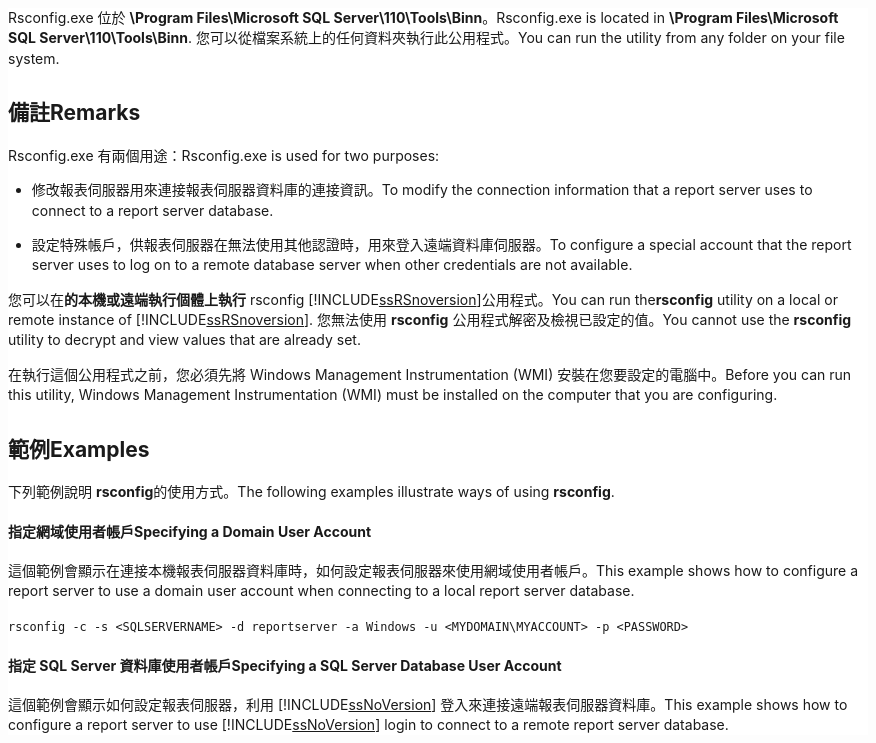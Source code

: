  <span data-ttu-id="21673-165">Rsconfig.exe 位於 **\Program Files\Microsoft SQL Server\110\Tools\Binn**。</span><span class="sxs-lookup"><span data-stu-id="21673-165">Rsconfig.exe is located in **\Program Files\Microsoft SQL Server\110\Tools\Binn**.</span></span> <span data-ttu-id="21673-166">您可以從檔案系統上的任何資料夾執行此公用程式。</span><span class="sxs-lookup"><span data-stu-id="21673-166">You can run the utility from any folder on your file system.</span></span>  
  
## <a name="remarks"></a><span data-ttu-id="21673-167">備註</span><span class="sxs-lookup"><span data-stu-id="21673-167">Remarks</span></span>  
 <span data-ttu-id="21673-168">Rsconfig.exe 有兩個用途：</span><span class="sxs-lookup"><span data-stu-id="21673-168">Rsconfig.exe is used for two purposes:</span></span>  
  
-   <span data-ttu-id="21673-169">修改報表伺服器用來連接報表伺服器資料庫的連接資訊。</span><span class="sxs-lookup"><span data-stu-id="21673-169">To modify the connection information that a report server uses to connect to a report server database.</span></span>  
  
-   <span data-ttu-id="21673-170">設定特殊帳戶，供報表伺服器在無法使用其他認證時，用來登入遠端資料庫伺服器。</span><span class="sxs-lookup"><span data-stu-id="21673-170">To configure a special account that the report server uses to log on to a remote database server when other credentials are not available.</span></span>  
  
 <span data-ttu-id="21673-171">您可以在**的本機或遠端執行個體上執行** rsconfig [!INCLUDE[ssRSnoversion](../../includes/ssrsnoversion-md.md)]公用程式。</span><span class="sxs-lookup"><span data-stu-id="21673-171">You can run the**rsconfig** utility on a local or remote instance of [!INCLUDE[ssRSnoversion](../../includes/ssrsnoversion-md.md)].</span></span> <span data-ttu-id="21673-172">您無法使用 **rsconfig** 公用程式解密及檢視已設定的值。</span><span class="sxs-lookup"><span data-stu-id="21673-172">You cannot use the **rsconfig** utility to decrypt and view values that are already set.</span></span>  
  
 <span data-ttu-id="21673-173">在執行這個公用程式之前，您必須先將 Windows Management Instrumentation (WMI) 安裝在您要設定的電腦中。</span><span class="sxs-lookup"><span data-stu-id="21673-173">Before you can run this utility, Windows Management Instrumentation (WMI) must be installed on the computer that you are configuring.</span></span>  
  
## <a name="examples"></a><span data-ttu-id="21673-174">範例</span><span class="sxs-lookup"><span data-stu-id="21673-174">Examples</span></span>  
 <span data-ttu-id="21673-175">下列範例說明 **rsconfig**的使用方式。</span><span class="sxs-lookup"><span data-stu-id="21673-175">The following examples illustrate ways of using **rsconfig**.</span></span>  
  
#### <a name="specifying-a-domain-user-account"></a><span data-ttu-id="21673-176">指定網域使用者帳戶</span><span class="sxs-lookup"><span data-stu-id="21673-176">Specifying a Domain User Account</span></span>  
 <span data-ttu-id="21673-177">這個範例會顯示在連接本機報表伺服器資料庫時，如何設定報表伺服器來使用網域使用者帳戶。</span><span class="sxs-lookup"><span data-stu-id="21673-177">This example shows how to configure a report server to use a domain user account when connecting to a local report server database.</span></span>  
  
```  
rsconfig -c -s <SQLSERVERNAME> -d reportserver -a Windows -u <MYDOMAIN\MYACCOUNT> -p <PASSWORD>  
```  
  
#### <a name="specifying-a-sql-server-database-user-account"></a><span data-ttu-id="21673-178">指定 SQL Server 資料庫使用者帳戶</span><span class="sxs-lookup"><span data-stu-id="21673-178">Specifying a SQL Server Database User Account</span></span>  
 <span data-ttu-id="21673-179">這個範例會顯示如何設定報表伺服器，利用 [!INCLUDE[ssNoVersion](../../includes/ssnoversion-md.md)] 登入來連接遠端報表伺服器資料庫。</span><span class="sxs-lookup"><span data-stu-id="21673-179">This example shows how to configure a report server to use [!INCLUDE[ssNoVersion](../../includes/ssnoversion-md.md)] login to connect to a remote report server database.</span></span>  
  